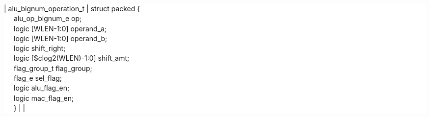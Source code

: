 | alu_bignum_operation_t  | struct packed {<br><span style="padding-left:20px">     alu_op_bignum_e op;<br><span style="padding-left:20px">     logic [WLEN-1:0]         operand_a;<br><span style="padding-left:20px">     logic [WLEN-1:0]         operand_b;<br><span style="padding-left:20px">     logic                    shift_right;<br><span style="padding-left:20px">     logic [$clog2(WLEN)-1:0] shift_amt;<br><span style="padding-left:20px">     flag_group_t             flag_group;<br><span style="padding-left:20px">     flag_e                   sel_flag;<br><span style="padding-left:20px">     logic                    alu_flag_en;<br><span style="padding-left:20px">     logic                    mac_flag_en;<br><span style="padding-left:20px">   }                                                                                                                                                                                                                                                                                                                                                                                                                                                                                                                                                                                                                                                                                                                                                                                                                                                                                                                                                                                                                                                                                                                                                                                                                                                                                                                                                                                                                                                                                                                                                                                                                                                                                                                                                                                                                                                                                                                                                                                                                                                                                                                                                                                                                 |                                                                                                                                                                                                                                                                                                                                                                                                                                                                                                                                                                                                                                                |